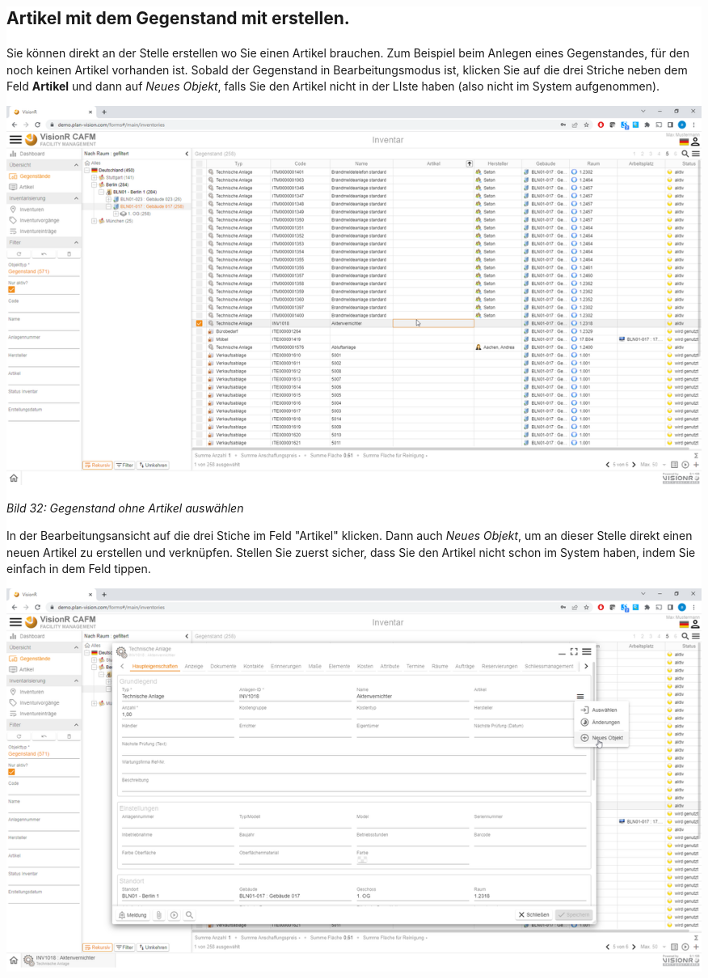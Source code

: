 ## Artikel mit dem Gegenstand mit erstellen. 

Sie können direkt an der Stelle erstellen wo Sie einen Artikel brauchen. Zum Beispiel beim Anlegen eines Gegenstandes, für den noch keinen Artikel vorhanden ist. 
Sobald der Gegenstand in Bearbeitungsmodus ist, klicken Sie auf die drei Striche neben dem Feld **Artikel** und dann auf *Neues Objekt*, falls Sie den Artikel nicht in der LIste haben (also nicht im System aufgenommen).

![Grafisches Objekt mit Referenzobjekt verknüpfen](_images\inventory\inventory-app-article-01.png)

*Bild 32: Gegenstand ohne Artikel auswählen*

In der Bearbeitungsansicht auf die drei Stiche im Feld "Artikel" klicken. Dann auch *Neues Objekt*, um an dieser Stelle direkt einen neuen Artikel zu erstellen und verknüpfen. Stellen Sie zuerst sicher, dass Sie den Artikel nicht schon im System haben, indem Sie einfach in dem Feld tippen. 

![Grafisches Objekt mit Referenzobjekt verknüpfen](_images\inventory\inventory-app-article-02.png)